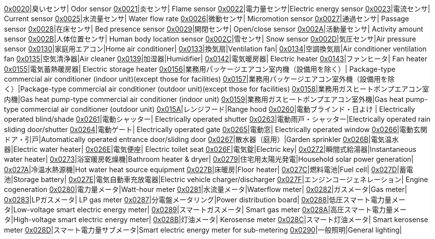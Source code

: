 [0x0020](./JSON_files/devices/0x0020.json)|臭いセンサ| Odor sensor
[0x0021](./JSON_files/devices/0x0021.json)|炎センサ| Flame sensor
[0x0022](./JSON_files/devices/0x0022.json)|電力量センサ|Electric energy sensor
[0x0023](./JSON_files/devices/0x0023.json)|電流センサ| Current sensor
[0x0025](./JSON_files/devices/0x0025.json)|水流量センサ| Water flow rate
[0x0026](./JSON_files/devices/0x0026.json)|微動センサ| Micromotion sensor
[0x0027](./JSON_files/devices/0x0027.json)|通過センサ| Passage sensor
[0x0028](./JSON_files/devices/0x0028.json)|在床センサ| Bed presence sensor
[0x0029](./JSON_files/devices/0x0029.json)|開閉センサ| Open/close sensor
[0x002A](./JSON_files/devices/0x002A.json)|活動量センサ| Activity amount sensor
[0x002B](./JSON_files/devices/0x002B.json)|人体位置センサ| Human body location sensor
[0x002C](./JSON_files/devices/0x002C.json)|雪センサ| Snow sensor
[0x002D](./JSON_files/devices/0x002D.json)|気圧センサ|Air pressure sensor
[0x0130](./JSON_files/devices/0x0130.json)|家庭用エアコン|Home air conditioner|
[0x0133](./JSON_files/devices/0x0133.json)|換気扇|Ventilation fan|
[0x0134](./JSON_files/devices/0x0134.json)|空調換気扇|Air conditioner ventilation fan
[0x0135](./JSON_files/devices/0x0135.json)|空気清浄器|Air cleaner
[0x0139](./JSON_files/devices/0x0139.json)|加湿器|Humidifier|
[0x0142](./JSON_files/devices/0x0142.json)|電気暖房器| Electric heater
[0x0143](./JSON_files/devices/0x0143.json)|ファンヒータ| Fan heater
[0x0155](./JSON_files/devices/0x0155.json)|電気蓄熱暖房器| Electric storage heater
[0x0156](./JSON_files/devices/0x0156.json)|業務用パッケージエアコン室内機（設備用を除く）| Package-type commercial air conditioner (indoor unit)(except those for facilities)
[0x0157](./JSON_files/devices/0x0157.json)|業務用パッケージエアコン室外機（設備用を除く）|Package-type commercial air conditioner (outdoor unit)(except those for facilities)
[0x0158](./JSON_files/devices/0x0158.json)|業務用ガスヒートポンプエアコン室内機|Gas heat pump-type commercial air conditioner (indoor unit)
[0x0159](./JSON_files/devices/0x0159.json)|業務用ガスヒートポンプエアコン室外機|Gas heat pump-type commercial air conditioner (outdoor unit)
[0x015A](./JSON_files/devices/0x015A.json)|レンジフード|Range hood
[0x0260](./JSON_files/devices/0x0260.json)|電動ブラインド・日よけ | Electrically operated blind/shade
[0x0261](./JSON_files/devices/0x0261.json)|電動シャッター| Electrically operated shutter
[0x0263](./JSON_files/devices/0x0263.json)|電動雨戸・シャッター|Electrically operated rain sliding door/shutter
[0x0264](./JSON_files/devices/0x0264.json)|電動ゲート| Electrically operated gate
[0x0265](./JSON_files/devices/0x0265.json)|電動窓| Electrically operated window
[0x0266](./JSON_files/devices/0x0266.json)|電動玄関ドア・引戸|Automatically operated entrance door/sliding door
[0x0267](./JSON_files/devices/0x0267.json)|散水器（庭用）|Garden sprinkler
[0x026B](./JSON_files/devices/0x026B.json)|電気温水器|Electric water heater|
[0x026E](./JSON_files/devices/0x026E.json)|電気便座| Electric toilet seat
[0x026F](./JSON_files/devices/0x026F.json)|電気錠|Electric key|
[0x0272](./JSON_files/devices/0x0272.json)|瞬間式給湯器|Instantaneous water heater|
[0x0273](./JSON_files/devices/0x0273.json)|浴室暖房乾燥機|Bathroom heater & dryer|
[0x0279](./JSON_files/devices/0x0279.json)|住宅用太陽光発電|Household solar power generation|
[0x027A](./JSON_files/devices/0x027A.json)|冷温水熱源機|Hot water heat source equipment
[0x027B](./JSON_files/devices/0x027B.json)|床暖房|Floor heater|
[0x027C](./JSON_files/devices/0x027C.json)|燃料電池|Fuel cell|
[0x027D](./JSON_files/devices/0x027D.json)|蓄電池|Storage battery|
[0x027E](./JSON_files/devices/0x027E.json)|電気自動車充放電器|Electric vehicle charger/discharger
[0x027F](./JSON_files/devices/0x027F.json)|エンジンコージェネレーション| Engine cogeneration
[0x0280](./JSON_files/devices/0x0280.json)|電力量メータ|Watt-hour meter
[0x0281](./JSON_files/devices/0x0281.json)|水流量メータ|Waterflow meter|
[0x0282](./JSON_files/devices/0x0282.json)|ガスメータ|Gas meter|
[0x0283](./JSON_files/devices/0x0283.json)|LPガスメータ| LP gas meter
[0x0287](./JSON_files/devices/0x0287.json)|分電盤メータリング|Power distribution board|
[0x0288](./JSON_files/devices/0x0288.json)|低圧スマート電力量メータ|Low-voltage smart electric energy meter|
[0x0289](./JSON_files/devices/0x0289.json)|スマートガスメータ| Smart gas meter
[0x028A](./JSON_files/devices/0x028A.json)|高圧スマート電力量メータ|High-voltage smart electric energy meter|
[0x028B](./JSON_files/devices/0x028B.json)|灯油メータ| Kerosense meter
[0x028C](./JSON_files/devices/0x028C.json)|スマート灯油メータ| Smart kerosense meter
[0x028D](./JSON_files/devices/0x028D.json)|スマート電力量サブメータ|Smart electric energy meter for sub-metering
[0x0290](./JSON_files/devices/0x0290.json)|一般照明|General lighting|